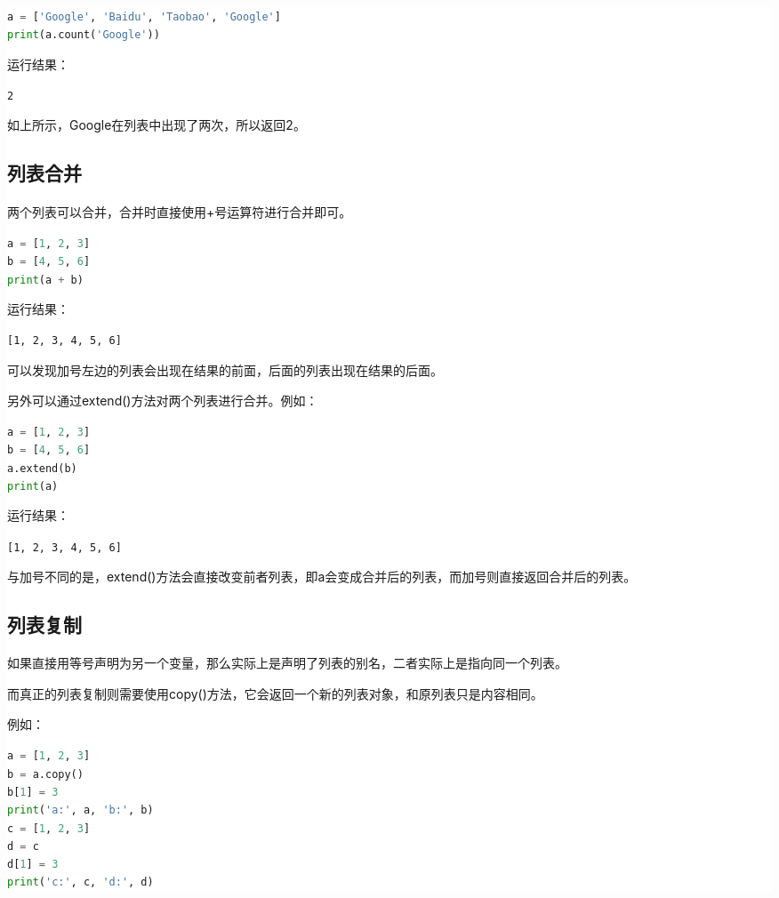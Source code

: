 ```python
a = ['Google', 'Baidu', 'Taobao', 'Google']
print(a.count('Google'))
```

运行结果：

```
2
```

如上所示，Google在列表中出现了两次，所以返回2。

## 列表合并

两个列表可以合并，合并时直接使用+号运算符进行合并即可。

```python
a = [1, 2, 3]
b = [4, 5, 6]
print(a + b)
```

运行结果：

```
[1, 2, 3, 4, 5, 6]
```

可以发现加号左边的列表会出现在结果的前面，后面的列表出现在结果的后面。

另外可以通过extend()方法对两个列表进行合并。例如：

```python
a = [1, 2, 3]
b = [4, 5, 6]
a.extend(b)
print(a)
```

运行结果：

```
[1, 2, 3, 4, 5, 6]
```

与加号不同的是，extend()方法会直接改变前者列表，即a会变成合并后的列表，而加号则直接返回合并后的列表。

## 列表复制

如果直接用等号声明为另一个变量，那么实际上是声明了列表的别名，二者实际上是指向同一个列表。

而真正的列表复制则需要使用copy()方法，它会返回一个新的列表对象，和原列表只是内容相同。

例如：

```python
a = [1, 2, 3]
b = a.copy()
b[1] = 3
print('a:', a, 'b:', b)
c = [1, 2, 3]
d = c
d[1] = 3
print('c:', c, 'd:', d)
```
